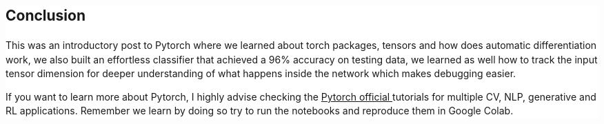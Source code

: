 

## Conclusion

This was an introductory post to Pytorch where we learned about torch packages, tensors and how does automatic differentiation work, we also built an effortless classifier that achieved a 96% accuracy on testing data, we learned as well how to track the input tensor dimension for deeper understanding of what happens inside the network which makes debugging easier.

If you want to learn more about Pytorch, I highly advise checking the [Pytorch official ](https://pytorch.org/tutorials/) tutorials for multiple CV, NLP, generative and RL applications. Remember we learn by doing so try to run the notebooks and reproduce them in Google Colab.
